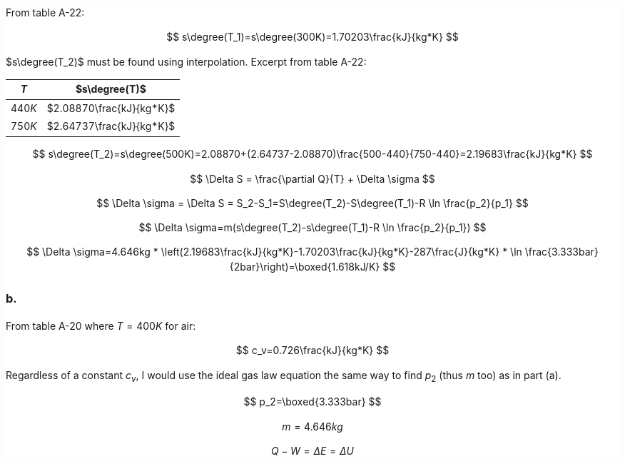 From table A-22:

$$
s\degree(T_1)=s\degree(300K)=1.70203\frac{kJ}{kg*K}
$$

$s\degree(T_2)$ must be found using interpolation. Excerpt from table A-22:

| $T$    | $s\degree(T)$            |
| ------ | ------------------------ |
| $440K$ | $2.08870\frac{kJ}{kg*K}$ |
| $750K$ | $2.64737\frac{kJ}{kg*K}$ |

$$
s\degree(T_2)=s\degree(500K)=2.08870+(2.64737-2.08870)\frac{500-440}{750-440}=2.19683\frac{kJ}{kg*K}
$$

$$
\Delta S = \frac{\partial Q}{T} + \Delta \sigma
$$

$$
\Delta \sigma = \Delta S = S_2-S_1=S\degree(T_2)-S\degree(T_1)-R \ln \frac{p_2}{p_1}
$$

$$
\Delta \sigma=m(s\degree(T_2)-s\degree(T_1)-R \ln \frac{p_2}{p_1})
$$

$$
\Delta \sigma=4.646kg * \left(2.19683\frac{kJ}{kg*K}-1.70203\frac{kJ}{kg*K}-287\frac{J}{kg*K} * \ln \frac{3.333bar}{2bar}\right)=\boxed{1.618kJ/K}
$$

### b.

From table A-20 where $T=400K$ for air:

$$
c_v=0.726\frac{kJ}{kg*K}
$$

Regardless of a constant $c_v$, I would use the ideal gas law equation the same way to find $p_2$ (thus $m$ too) as in part (a).

$$
p_2=\boxed{3.333bar}
$$

$$
m=4.646kg
$$

$$
Q-W=\Delta E=\Delta U
$$
